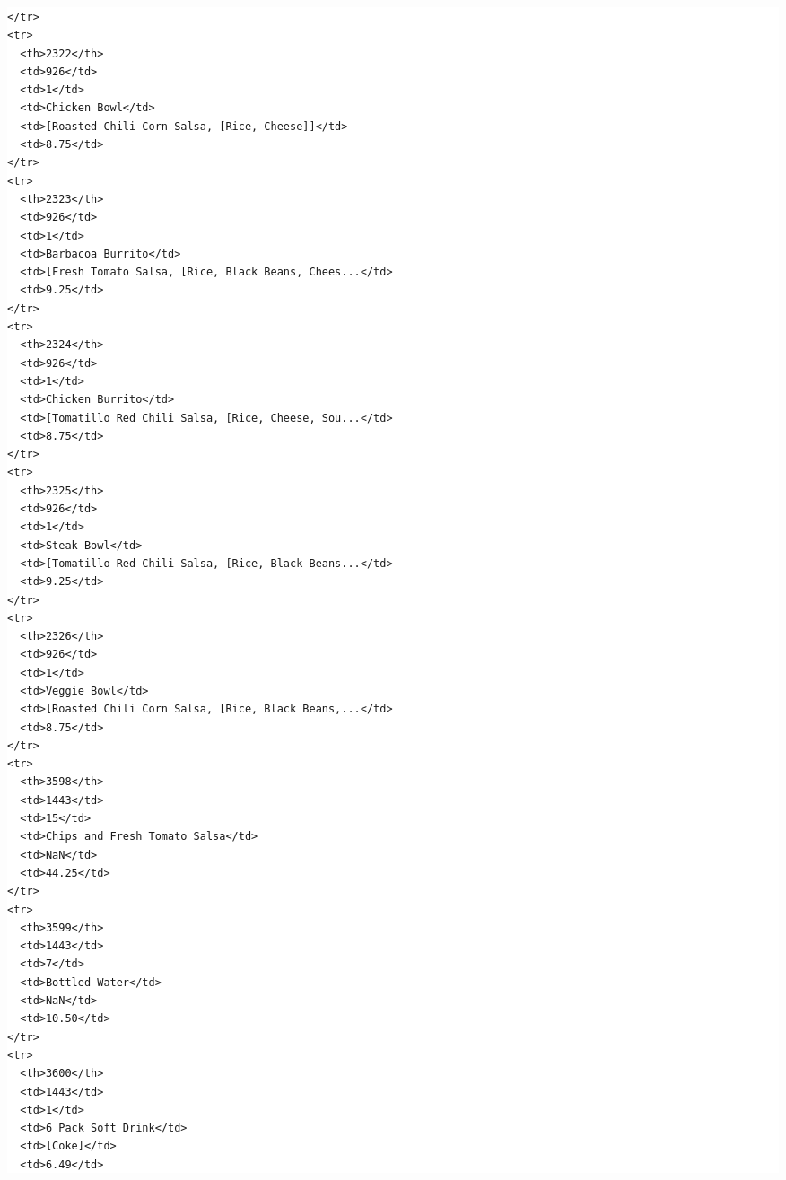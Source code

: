     </tr>
    <tr>
      <th>2322</th>
      <td>926</td>
      <td>1</td>
      <td>Chicken Bowl</td>
      <td>[Roasted Chili Corn Salsa, [Rice, Cheese]]</td>
      <td>8.75</td>
    </tr>
    <tr>
      <th>2323</th>
      <td>926</td>
      <td>1</td>
      <td>Barbacoa Burrito</td>
      <td>[Fresh Tomato Salsa, [Rice, Black Beans, Chees...</td>
      <td>9.25</td>
    </tr>
    <tr>
      <th>2324</th>
      <td>926</td>
      <td>1</td>
      <td>Chicken Burrito</td>
      <td>[Tomatillo Red Chili Salsa, [Rice, Cheese, Sou...</td>
      <td>8.75</td>
    </tr>
    <tr>
      <th>2325</th>
      <td>926</td>
      <td>1</td>
      <td>Steak Bowl</td>
      <td>[Tomatillo Red Chili Salsa, [Rice, Black Beans...</td>
      <td>9.25</td>
    </tr>
    <tr>
      <th>2326</th>
      <td>926</td>
      <td>1</td>
      <td>Veggie Bowl</td>
      <td>[Roasted Chili Corn Salsa, [Rice, Black Beans,...</td>
      <td>8.75</td>
    </tr>
    <tr>
      <th>3598</th>
      <td>1443</td>
      <td>15</td>
      <td>Chips and Fresh Tomato Salsa</td>
      <td>NaN</td>
      <td>44.25</td>
    </tr>
    <tr>
      <th>3599</th>
      <td>1443</td>
      <td>7</td>
      <td>Bottled Water</td>
      <td>NaN</td>
      <td>10.50</td>
    </tr>
    <tr>
      <th>3600</th>
      <td>1443</td>
      <td>1</td>
      <td>6 Pack Soft Drink</td>
      <td>[Coke]</td>
      <td>6.49</td>